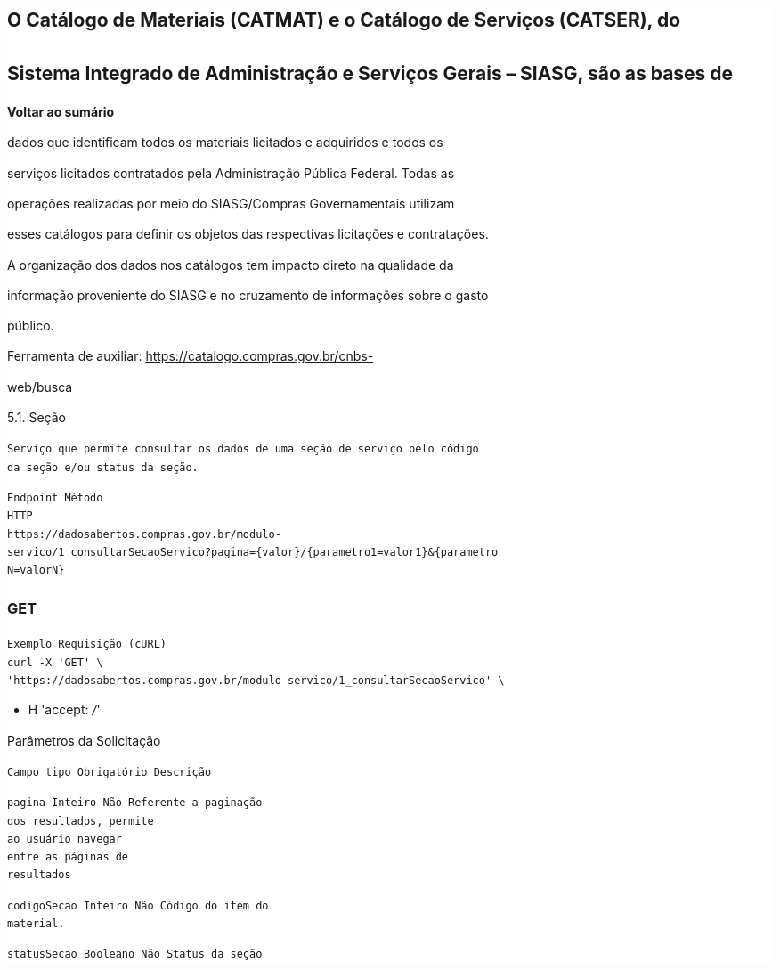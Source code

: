## O Catálogo de Materiais (CATMAT) e o Catálogo de Serviços (CATSER), do

## Sistema Integrado de Administração e Serviços Gerais – SIASG, são as bases de


**Voltar ao sumário**

dados que identificam todos os materiais licitados e adquiridos e todos os

serviços licitados contratados pela Administração Pública Federal. Todas as

operações realizadas por meio do SIASG/Compras Governamentais utilizam

esses catálogos para definir os objetos das respectivas licitações e contratações.

A organização dos dados nos catálogos tem impacto direto na qualidade da

informação proveniente do SIASG e no cruzamento de informações sobre o gasto

público.

Ferramenta de auxiliar: https://catalogo.compras.gov.br/cnbs-

web/busca

5.1. Seção

```
Serviço que permite consultar os dados de uma seção de serviço pelo código
da seção e/ou status da seção.
```
```
Endpoint Método
HTTP
https://dadosabertos.compras.gov.br/modulo-
servico/1_consultarSecaoServico?pagina={valor}/{parametro1=valor1}&{parametro
N=valorN}
```
### GET

```
Exemplo Requisição (cURL)
curl -X 'GET' \
'https://dadosabertos.compras.gov.br/modulo-servico/1_consultarSecaoServico' \
```
- H 'accept: */*'

Parâmetros da Solicitação

```
Campo tipo Obrigatório Descrição
```
```
pagina Inteiro Não Referente a paginação
dos resultados, permite
ao usuário navegar
entre as páginas de
resultados
```
```
codigoSecao Inteiro Não Código do item do
material.
```
```
statusSecao Booleano Não Status da seção
```
